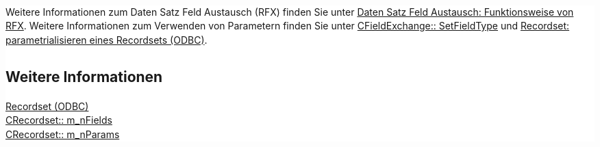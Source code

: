Weitere Informationen zum Daten Satz Feld Austausch (RFX) finden Sie unter [Daten Satz Feld Austausch: Funktionsweise von RFX](../../data/odbc/record-field-exchange-how-rfx-works.md). Weitere Informationen zum Verwenden von Parametern finden Sie unter [CFieldExchange:: SetFieldType](../../mfc/reference/cfieldexchange-class.md#setfieldtype) und [Recordset: parametrialisieren eines Recordsets (ODBC)](../../data/odbc/recordset-parameterizing-a-recordset-odbc.md).

## <a name="see-also"></a>Weitere Informationen

[Recordset (ODBC)](../../data/odbc/recordset-odbc.md)<br/>
[CRecordset:: m_nFields](../../mfc/reference/crecordset-class.md#m_nfields)<br/>
[CRecordset:: m_nParams](../../mfc/reference/crecordset-class.md#m_nparams)

